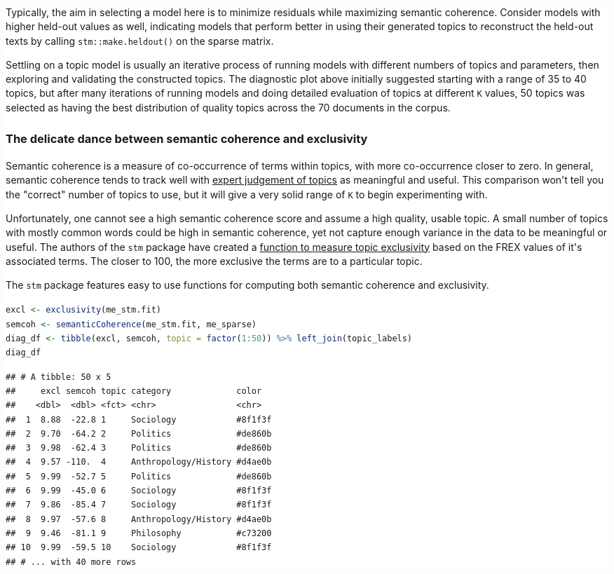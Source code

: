 
Typically, the aim in selecting a model here is to minimize residuals while maximizing semantic coherence. Consider models with higher held-out values as well, indicating models that perform better in using their generated topics to reconstruct the held-out texts by calling `stm::make.heldout()` on the sparse matrix. 

Settling on a topic model is usually an iterative process of running models with different numbers of topics and parameters, then exploring and validating the constructed topics. The diagnostic plot above initially suggested starting with a range of 35 to 40 topics, but after many iterations of running models and doing detailed evaluation of topics at different `K` values, 50 topics was selected as having the best distribution of quality topics across the 70 documents in the corpus.

### The delicate dance between semantic coherence and exclusivity

Semantic coherence is a measure of co-occurrence of terms within topics, with more co-occurrence closer to zero. In general, semantic coherence tends to track well with [expert judgement of topics](https://mimno.infosci.cornell.edu/papers/mimno-semantic-emnlp.pdf) as meaningful and useful. This comparison won't tell you the "correct" number of topics to use, but it will give a very solid range of `K` to begin experimenting with.

Unfortunately, one cannot see a high semantic coherence score and assume a high quality, usable topic. A small number of topics with mostly common words could be high in semantic coherence, yet not capture enough variance in the data to be meaningful or useful. The authors of the `stm` package have created a [function to measure topic exclusivity](https://rdrr.io/cran/stm/man/exclusivity.html) based on the FREX values of it's associated terms. The closer to 100, the more exclusive the terms are to a particular topic.

The `stm` package features easy to use functions for computing both semantic coherence and exclusivity.


```r
excl <- exclusivity(me_stm.fit)
semcoh <- semanticCoherence(me_stm.fit, me_sparse)
diag_df <- tibble(excl, semcoh, topic = factor(1:50)) %>% left_join(topic_labels)
diag_df
```

```
## # A tibble: 50 x 5
##     excl semcoh topic category             color  
##    <dbl>  <dbl> <fct> <chr>                <chr>  
##  1  8.88  -22.8 1     Sociology            #8f1f3f
##  2  9.70  -64.2 2     Politics             #de860b
##  3  9.98  -62.4 3     Politics             #de860b
##  4  9.57 -110.  4     Anthropology/History #d4ae0b
##  5  9.99  -52.7 5     Politics             #de860b
##  6  9.99  -45.0 6     Sociology            #8f1f3f
##  7  9.86  -85.4 7     Sociology            #8f1f3f
##  8  9.97  -57.6 8     Anthropology/History #d4ae0b
##  9  9.46  -81.1 9     Philosophy           #c73200
## 10  9.99  -59.5 10    Sociology            #8f1f3f
## # ... with 40 more rows
```
